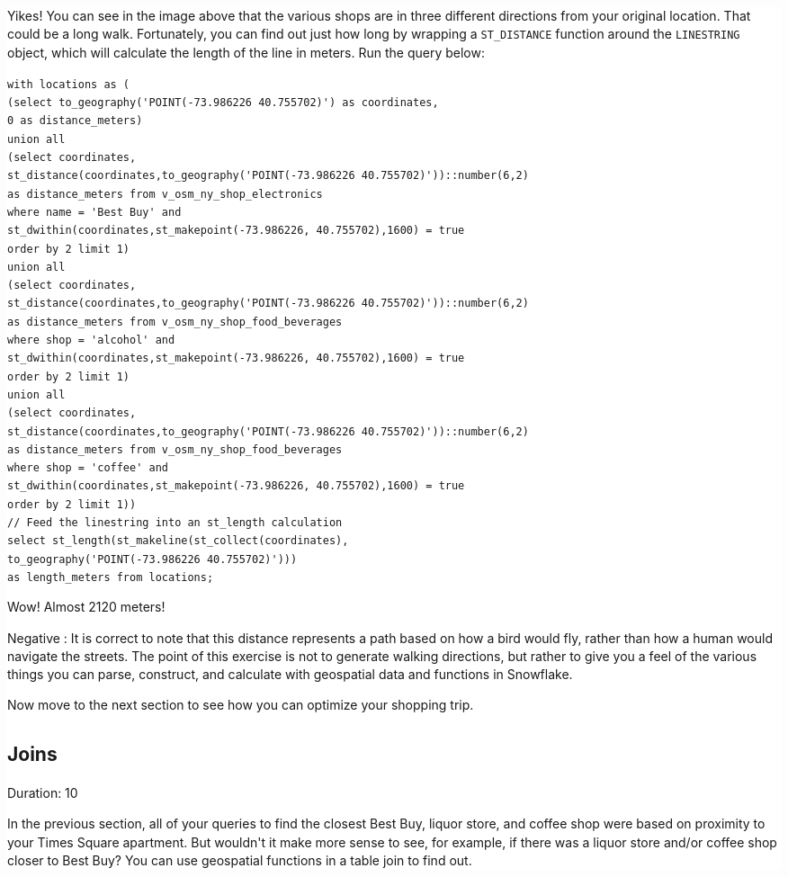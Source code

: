 Yikes! You can see in the image above that the various shops are in three different directions from your original location. That could be a long walk. Fortunately, you can find out just how long by wrapping a `ST_DISTANCE` function around the `LINESTRING` object, which will calculate the length of the line in meters. Run the query below:

```
with locations as (
(select to_geography('POINT(-73.986226 40.755702)') as coordinates, 
0 as distance_meters)
union all
(select coordinates, 
st_distance(coordinates,to_geography('POINT(-73.986226 40.755702)'))::number(6,2) 
as distance_meters from v_osm_ny_shop_electronics 
where name = 'Best Buy' and 
st_dwithin(coordinates,st_makepoint(-73.986226, 40.755702),1600) = true 
order by 2 limit 1)
union all
(select coordinates, 
st_distance(coordinates,to_geography('POINT(-73.986226 40.755702)'))::number(6,2) 
as distance_meters from v_osm_ny_shop_food_beverages 
where shop = 'alcohol' and 
st_dwithin(coordinates,st_makepoint(-73.986226, 40.755702),1600) = true 
order by 2 limit 1)
union all
(select coordinates, 
st_distance(coordinates,to_geography('POINT(-73.986226 40.755702)'))::number(6,2) 
as distance_meters from v_osm_ny_shop_food_beverages 
where shop = 'coffee' and 
st_dwithin(coordinates,st_makepoint(-73.986226, 40.755702),1600) = true 
order by 2 limit 1))
// Feed the linestring into an st_length calculation
select st_length(st_makeline(st_collect(coordinates),
to_geography('POINT(-73.986226 40.755702)')))
as length_meters from locations;
```

Wow! Almost 2120 meters!

Negative
: It is correct to note that this distance represents a path based on how a bird would fly, rather than how a human would navigate the streets. The point of this exercise is not to generate walking directions, but rather to give you a feel of the various things you can parse, construct, and calculate with geospatial data and functions in Snowflake.

Now move to the next section to see how you can optimize your shopping trip.



## Joins
Duration: 10

In the previous section, all of your queries to find the closest Best Buy, liquor store, and coffee shop were based on proximity to your Times Square apartment. But wouldn't it make more sense to see, for example, if there was a liquor store and/or coffee shop closer to Best Buy? You can use geospatial functions in a table join to find out.
